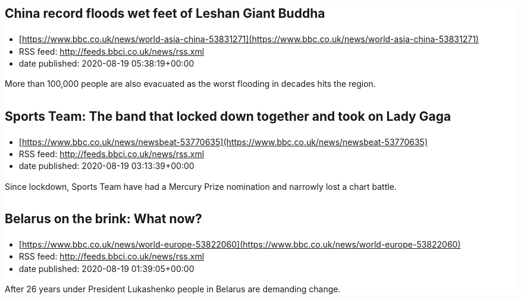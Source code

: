 ## China record floods wet feet of Leshan Giant Buddha
 - [https://www.bbc.co.uk/news/world-asia-china-53831271](https://www.bbc.co.uk/news/world-asia-china-53831271)
 - RSS feed: http://feeds.bbci.co.uk/news/rss.xml
 - date published: 2020-08-19 05:38:19+00:00

More than 100,000 people are also evacuated as the worst flooding in decades hits the region.

## Sports Team: The band that locked down together and took on Lady Gaga
 - [https://www.bbc.co.uk/news/newsbeat-53770635](https://www.bbc.co.uk/news/newsbeat-53770635)
 - RSS feed: http://feeds.bbci.co.uk/news/rss.xml
 - date published: 2020-08-19 03:13:39+00:00

Since lockdown, Sports Team have had a Mercury Prize nomination and narrowly lost a chart battle.

## Belarus on the brink: What now?
 - [https://www.bbc.co.uk/news/world-europe-53822060](https://www.bbc.co.uk/news/world-europe-53822060)
 - RSS feed: http://feeds.bbci.co.uk/news/rss.xml
 - date published: 2020-08-19 01:39:05+00:00

After 26 years under President Lukashenko people in Belarus are demanding change.

